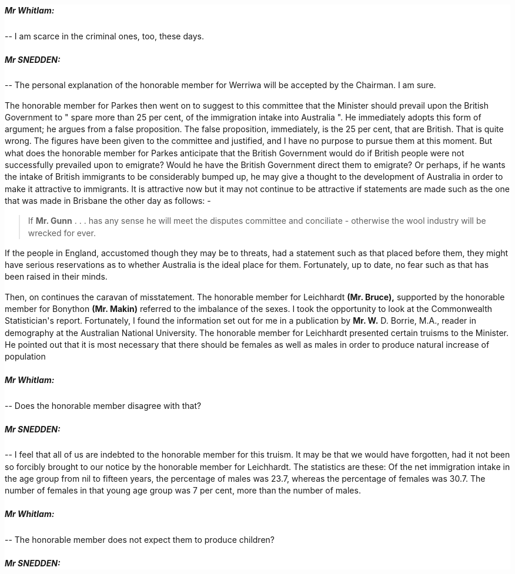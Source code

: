 ##### Mr Whitlam:

-- I am scarce in the criminal ones, too, these days. 

##### Mr SNEDDEN:

-- The personal explanation of the honorable member for Werriwa will be accepted by the  Chairman.  I am sure. 

The honorable member for Parkes then went on to suggest to this committee that  the Minister should prevail upon the British Government to " spare more than 25 per cent, of the immigration intake into Australia ". He immediately adopts this form of argument; he argues from a false proposition. The false proposition, immediately, is the 25 per cent, that are British. That is quite wrong. The figures have been given to the committee and justified, and I have no purpose to pursue them at this moment. But what does the honorable member for Parkes anticipate that the British Government would do if British people were not successfully prevailed upon to emigrate? Would he have the British Government direct them to emigrate? Or perhaps, if he wants the intake of British immigrants to be considerably bumped up, he may give a thought to the development of Australia in order to make it attractive to immigrants. It is attractive now but it may not continue to be attractive if statements are made such as the one that was made in Brisbane the other day as follows: - 

  >If  **Mr. Gunn**  . . . has any sense he will meet the disputes committee  and conciliate - otherwise the wool industry will be wrecked for ever. 

If the people in England, accustomed though they may be to threats, had a statement such as that placed before them, they might have serious reservations as to whether Australia is the ideal place for them. Fortunately, up to date, no fear such as that has been raised in their minds. 

Then, on continues the caravan of misstatement. The honorable member for Leichhardt  **(Mr. Bruce),**  supported by the honorable member for Bonython  **(Mr. Makin)**  referred to the imbalance of the sexes. I took the opportunity to look at the Commonwealth Statistician's report. Fortunately, I found the information set out for me in a publication by  **Mr. W.**  D. Borrie, M.A., reader in demography at the Australian National University. The honorable member for Leichhardt presented certain truisms to the Minister. He pointed out that it is most necessary that there should be females as well as males in order to produce natural increase of population 

##### Mr Whitlam:

--  Does the honorable member disagree with that? 

##### Mr SNEDDEN:

--  I feel that all of us are indebted to the honorable member for this truism. It may be that we would have forgotten, had it not been so forcibly brought to our notice by the honorable member for Leichhardt. The statistics are these: Of the net immigration intake in the age group from nil to fifteen years, the percentage of males was 23.7, whereas the percentage of females was 30.7. The number of females in that young age group was 7 per cent, more than the number of males. 

##### Mr Whitlam:

-- The honorable member does not expect them to produce children? 

##### Mr SNEDDEN:


